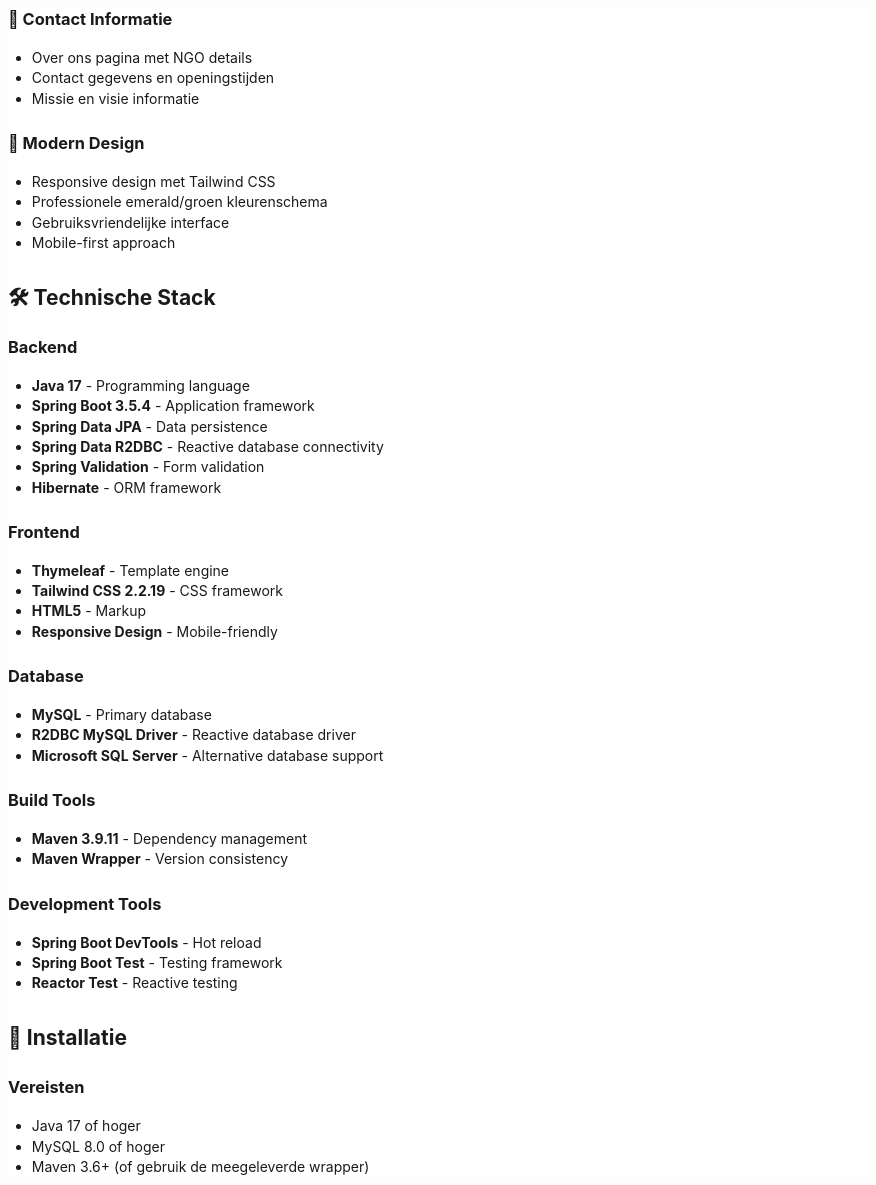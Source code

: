 ### 📧 Contact Informatie
- Over ons pagina met NGO details
- Contact gegevens en openingstijden
- Missie en visie informatie

### 🎨 Modern Design
- Responsive design met Tailwind CSS
- Professionele emerald/groen kleurenschema
- Gebruiksvriendelijke interface
- Mobile-first approach

## 🛠 Technische Stack

### Backend
- **Java 17** - Programming language
- **Spring Boot 3.5.4** - Application framework
- **Spring Data JPA** - Data persistence
- **Spring Data R2DBC** - Reactive database connectivity
- **Spring Validation** - Form validation
- **Hibernate** - ORM framework

### Frontend
- **Thymeleaf** - Template engine
- **Tailwind CSS 2.2.19** - CSS framework
- **HTML5** - Markup
- **Responsive Design** - Mobile-friendly

### Database
- **MySQL** - Primary database
- **R2DBC MySQL Driver** - Reactive database driver
- **Microsoft SQL Server** - Alternative database support

### Build Tools
- **Maven 3.9.11** - Dependency management
- **Maven Wrapper** - Version consistency

### Development Tools
- **Spring Boot DevTools** - Hot reload
- **Spring Boot Test** - Testing framework
- **Reactor Test** - Reactive testing

## 🚀 Installatie

### Vereisten
- Java 17 of hoger
- MySQL 8.0 of hoger
- Maven 3.6+ (of gebruik de meegeleverde wrapper)
